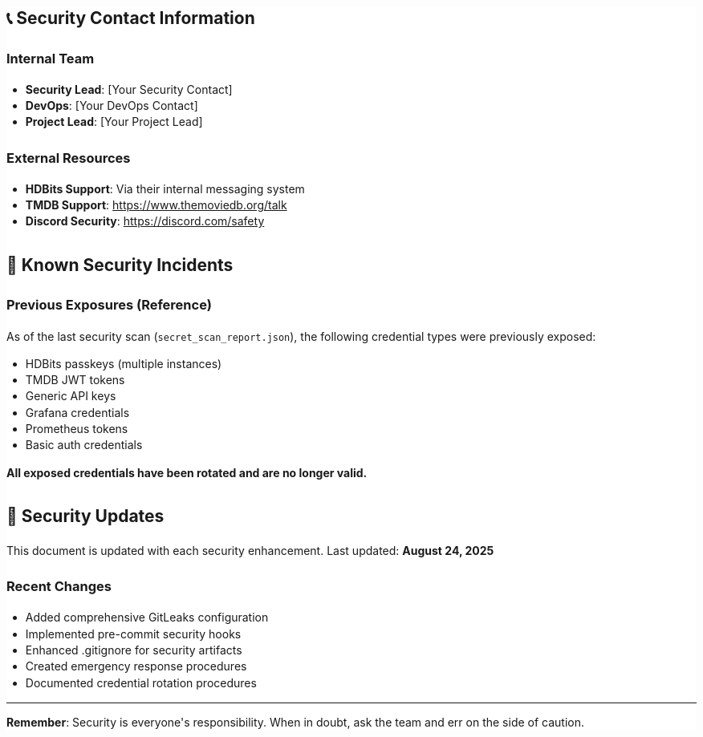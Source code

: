 ## 📞 Security Contact Information

### Internal Team
- **Security Lead**: [Your Security Contact]
- **DevOps**: [Your DevOps Contact]
- **Project Lead**: [Your Project Lead]

### External Resources
- **HDBits Support**: Via their internal messaging system
- **TMDB Support**: https://www.themoviedb.org/talk
- **Discord Security**: https://discord.com/safety

## 🚨 Known Security Incidents

### Previous Exposures (Reference)
As of the last security scan (`secret_scan_report.json`), the following credential types were previously exposed:
- HDBits passkeys (multiple instances)
- TMDB JWT tokens
- Generic API keys
- Grafana credentials
- Prometheus tokens
- Basic auth credentials

**All exposed credentials have been rotated and are no longer valid.**

## 🔄 Security Updates

This document is updated with each security enhancement. Last updated: **August 24, 2025**

### Recent Changes
- Added comprehensive GitLeaks configuration
- Implemented pre-commit security hooks
- Enhanced .gitignore for security artifacts
- Created emergency response procedures
- Documented credential rotation procedures

---

**Remember**: Security is everyone's responsibility. When in doubt, ask the team and err on the side of caution.